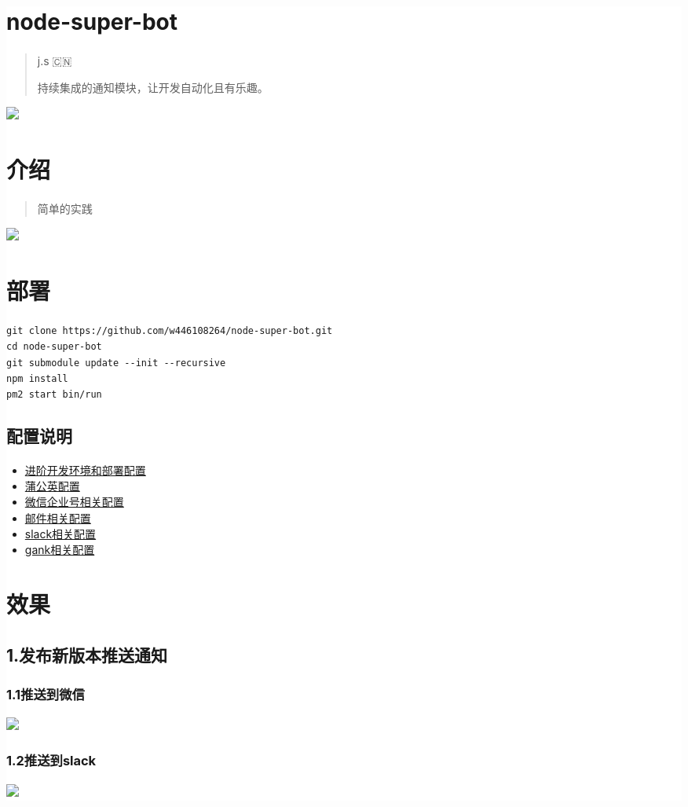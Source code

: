 # node-super-bot

> j.s 🇨🇳
> 
> 持续集成的通知模块，让开发自动化且有乐趣。
 
<img src="https://github.com/w446108264/node-super-bot/raw/master/doc/rec/intro.png" width="100%" /> 

# 介绍
> 简单的实践
 
<a href="http://www.shengjun.red/ci/ci.svg" ><img src="https://github.com/w446108264/node-super-bot/raw/master/doc/rec/ci.png" width="100%" /> </a> 

# 部署

```shell
git clone https://github.com/w446108264/node-super-bot.git
cd node-super-bot
git submodule update --init --recursive
npm install
pm2 start bin/run

```
 

## 配置说明

* [进阶开发环境和部署配置](https://github.com/w446108264/node-super-bot/doc/进阶开发环境和部署配置.md)
* [蒲公英配置](https://github.com/w446108264/node-super-bot/doc/蒲公英配置.md)
* [微信企业号相关配置](https://github.com/w446108264/node-super-bot/doc/微信企业号相关配置.md)
* [邮件相关配置](https://github.com/w446108264/node-super-bot/doc/邮件相关配置.md)
* [slack相关配置](https://github.com/w446108264/node-super-bot/doc/slack相关配置.md)
* [gank相关配置](https://github.com/w446108264/node-super-bot/doc/gank相关配置.md)



# 效果

## 1.发布新版本推送通知

### 1.1推送到微信
<img src="https://github.com/w446108264/node-super-bot/raw/master/doc/rec/version_wechat.png" width="20%" /> 

### 1.2推送到slack
<img src="https://github.com/w446108264/node-super-bot/raw/master/doc/rec/version_slack.png" width="20%" /> 
